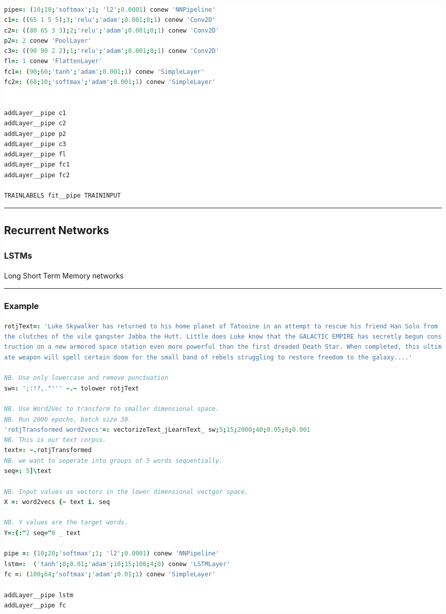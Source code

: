 
```j
pipe=: (10;10;'softmax';1; 'l2';0.0001) conew 'NNPipeline'
c1=: ((65 1 5 5);3;'relu';'adam';0.001;0;1) conew 'Conv2D' 
c2=: ((80 65 3 3);2;'relu';'adam';0.001;0;1) conew 'Conv2D'
p2=: 2 conew 'PoolLayer'
c3=: ((90 80 2 2);1;'relu';'adam';0.001;0;1) conew 'Conv2D'
fl=: 1 conew 'FlattenLayer'
fc1=: (90;60;'tanh';'adam';0.001;1) conew 'SimpleLayer'
fc2=: (60;10;'softmax';'adam';0.001;1) conew 'SimpleLayer'

   
addLayer__pipe c1 
addLayer__pipe c2
addLayer__pipe p2
addLayer__pipe c3
addLayer__pipe fl
addLayer__pipe fc1
addLayer__pipe fc2

TRAINLABELS fit__pipe TRAININPUT

```

***
## Recurrent Networks

### LSTMs

Long Short Term Memory networks

***
### Example
```j
rotjText=: 'Luke Skywalker has returned to his home planet of Tatooine in an attempt to rescue his friend Han Solo from the clutches of the vile gangster Jabba the Hutt. Little does Luke know that the GALACTIC EMPIRE has secretly begun construction on a new armored space station even more powerful than the first dreaded Death Star. When completed, this ultimate weapon will spell certain doom for the small band of rebels struggling to restore freedom to the galaxy....'

NB. Use only lowercase and remove punctuation
sw=: ';:!?,."''' -.~ tolower rotjText

NB. Use Word2Vec to transform to smaller dimensional space.
NB. Run 2000 epochs, batch size 30. 
'rotjTransformed word2vecs'=: vectorizeText_jLearnText_ sw;5;15;2000;40;0.05;0;0.001
NB. This is our text corpus.
text=: ~.rotjTransformed
NB. we want to seperate into groups of 5 words sequentially.
seq=: 5]\text

NB. Input values as vectors in the lower dimensional vectgor space.
X =: word2vecs {~ text i. seq

NB. Y values are the target words. 
Y=:{:"2 seq="0 _ text

pipe =: (10;20;'softmax';1; 'l2';0.0001) conew 'NNPipeline'
lstm=:  ('tanh';0;0.01;'adam';10;15;100;4;0) conew 'LSTMLayer'
fc =: (100;64;'softmax';'adam';0.01;1) conew 'SimpleLayer'

addLayer__pipe lstm
addLayer__pipe fc
```